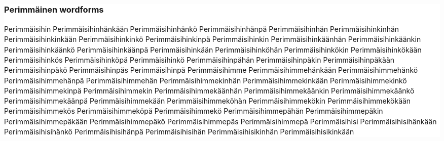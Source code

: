 
### Perimmäinen wordforms

Perimmäisihin
Perimmäisihinhänkään
Perimmäisihinhänkö
Perimmäisihinhänpä
Perimmäisihinhän
Perimmäisihinkinhän
Perimmäisihinkinkään
Perimmäisihinkinkö
Perimmäisihinkinpä
Perimmäisihinkin
Perimmäisihinkäänhän
Perimmäisihinkäänkin
Perimmäisihinkäänkö
Perimmäisihinkäänpä
Perimmäisihinkään
Perimmäisihinköhän
Perimmäisihinkökin
Perimmäisihinkökään
Perimmäisihinkös
Perimmäisihinköpä
Perimmäisihinkö
Perimmäisihinpähän
Perimmäisihinpäkin
Perimmäisihinpäkään
Perimmäisihinpäkö
Perimmäisihinpäs
Perimmäisihinpä
Perimmäisihimme
Perimmäisihimmehänkään
Perimmäisihimmehänkö
Perimmäisihimmehänpä
Perimmäisihimmehän
Perimmäisihimmekinhän
Perimmäisihimmekinkään
Perimmäisihimmekinkö
Perimmäisihimmekinpä
Perimmäisihimmekin
Perimmäisihimmekäänhän
Perimmäisihimmekäänkin
Perimmäisihimmekäänkö
Perimmäisihimmekäänpä
Perimmäisihimmekään
Perimmäisihimmeköhän
Perimmäisihimmekökin
Perimmäisihimmekökään
Perimmäisihimmekös
Perimmäisihimmeköpä
Perimmäisihimmekö
Perimmäisihimmepähän
Perimmäisihimmepäkin
Perimmäisihimmepäkään
Perimmäisihimmepäkö
Perimmäisihimmepäs
Perimmäisihimmepä
Perimmäisihisi
Perimmäisihisihänkään
Perimmäisihisihänkö
Perimmäisihisihänpä
Perimmäisihisihän
Perimmäisihisikinhän
Perimmäisihisikinkään
